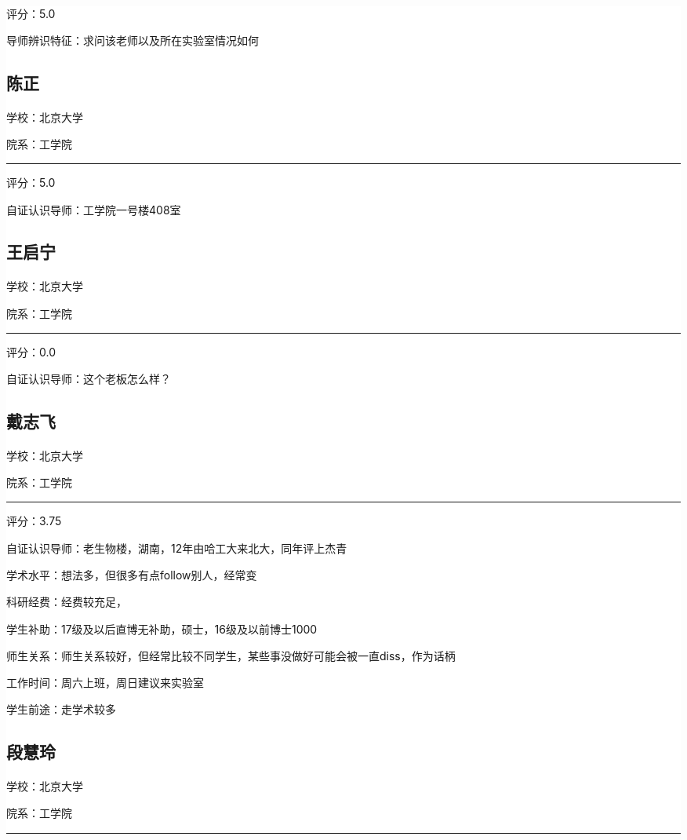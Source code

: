 评分：5.0

导师辨识特征：求问该老师以及所在实验室情况如何

## 陈正

学校：北京大学

院系：工学院

* * *

评分：5.0

自证认识导师：工学院一号楼408室

## 王启宁

学校：北京大学

院系：工学院

* * *

评分：0.0

自证认识导师：这个老板怎么样？

## 戴志飞

学校：北京大学

院系：工学院

* * *

评分：3.75

自证认识导师：老生物楼，湖南，12年由哈工大来北大，同年评上杰青

学术水平：想法多，但很多有点follow别人，经常变

科研经费：经费较充足，

学生补助：17级及以后直博无补助，硕士，16级及以前博士1000

师生关系：师生关系较好，但经常比较不同学生，某些事没做好可能会被一直diss，作为话柄

工作时间：周六上班，周日建议来实验室

学生前途：走学术较多

## 段慧玲

学校：北京大学

院系：工学院

* * *
